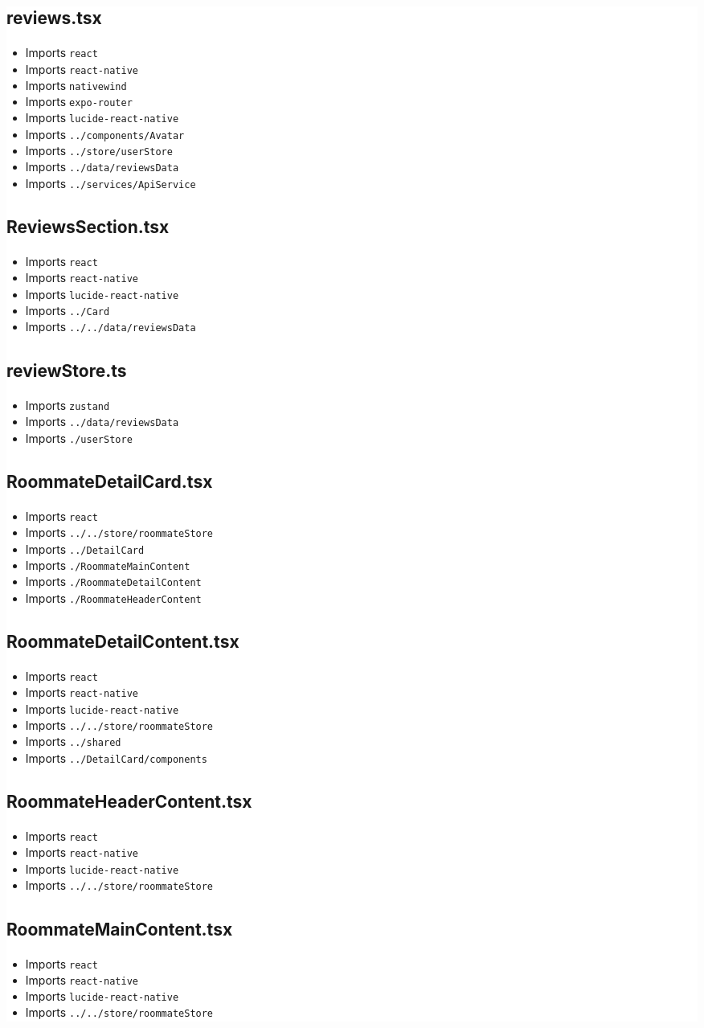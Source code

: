 ## reviews.tsx
- Imports `react`
- Imports `react-native`
- Imports `nativewind`
- Imports `expo-router`
- Imports `lucide-react-native`
- Imports `../components/Avatar`
- Imports `../store/userStore`
- Imports `../data/reviewsData`
- Imports `../services/ApiService`

## ReviewsSection.tsx
- Imports `react`
- Imports `react-native`
- Imports `lucide-react-native`
- Imports `../Card`
- Imports `../../data/reviewsData`

## reviewStore.ts
- Imports `zustand`
- Imports `../data/reviewsData`
- Imports `./userStore`

## RoommateDetailCard.tsx
- Imports `react`
- Imports `../../store/roommateStore`
- Imports `../DetailCard`
- Imports `./RoommateMainContent`
- Imports `./RoommateDetailContent`
- Imports `./RoommateHeaderContent`

## RoommateDetailContent.tsx
- Imports `react`
- Imports `react-native`
- Imports `lucide-react-native`
- Imports `../../store/roommateStore`
- Imports `../shared`
- Imports `../DetailCard/components`

## RoommateHeaderContent.tsx
- Imports `react`
- Imports `react-native`
- Imports `lucide-react-native`
- Imports `../../store/roommateStore`

## RoommateMainContent.tsx
- Imports `react`
- Imports `react-native`
- Imports `lucide-react-native`
- Imports `../../store/roommateStore`
